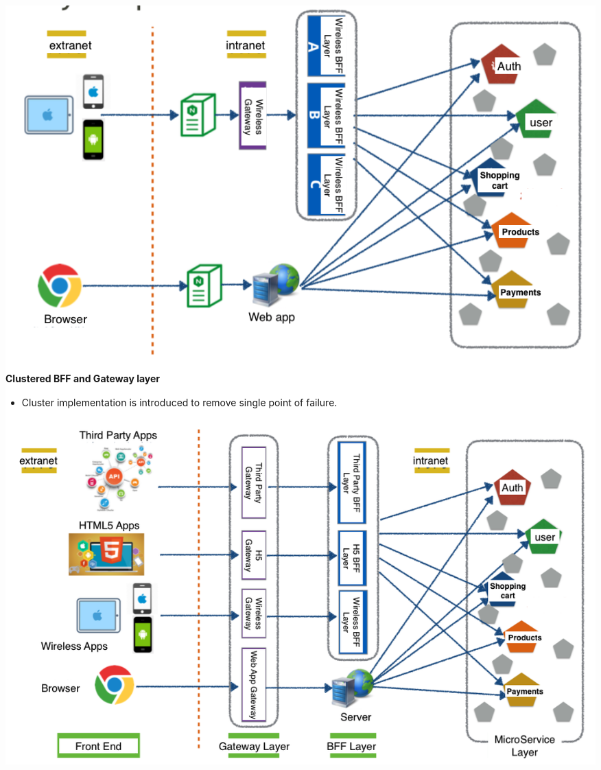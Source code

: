 ![Keepalived deployment](.gitbook/assets/loadBalancingGatewayWirelessBFFWithGateway.png)

**Clustered BFF and Gateway layer**

* Cluster implementation is introduced to remove single point of failure. 

![Keepalived deployment](.gitbook/assets/loadBalancingGatewayClusteredBFF.png)
